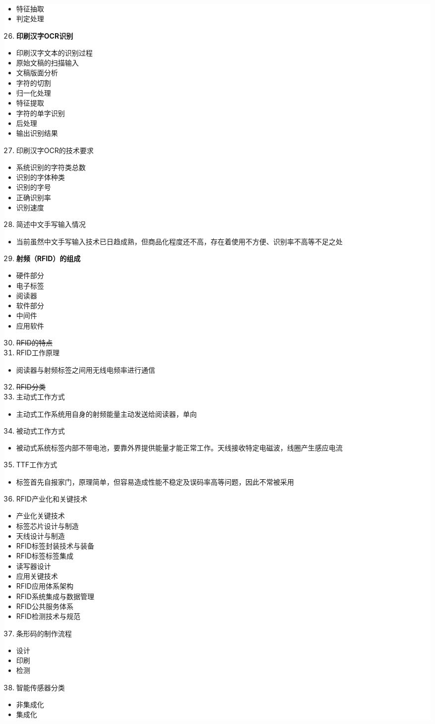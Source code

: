  - 特征抽取
 - 判定处理
26. **印刷汉字OCR识别**
 - 印刷汉字文本的识别过程
 - 原始文稿的扫描输入
 - 文稿版面分析
 - 字符的切割
 - 归一化处理
 - 特征提取
 - 字符的单字识别
 - 后处理
 - 输出识别结果
27. 印刷汉字OCR的技术要求
 - 系统识别的字符类总数
 - 识别的字体种类
 - 识别的字号
 - 正确识别率
 - 识别速度
28. 简述中文手写输入情况
 - 当前虽然中文手写输入技术已日趋成熟，但商品化程度还不高，存在着使用不方便、识别率不高等不足之处
29. **射频（RFID）的组成**
 - 硬件部分
 - 电子标签
 - 阅读器
 - 软件部分
 - 中间件
 - 应用软件
30. ~~RFID的特点~~
31. RFID工作原理
 - 阅读器与射频标签之间用无线电频率进行通信
32. ~~RFID分类~~
33. 主动式工作方式
 - 主动式工作系统用自身的射频能量主动发送给阅读器，单向
34. 被动式工作方式
 - 被动式系统标签内部不带电池，要靠外界提供能量才能正常工作。天线接收特定电磁波，线圈产生感应电流
35. TTF工作方式
 - 标签首先自报家门，原理简单，但容易造成性能不稳定及误码率高等问题，因此不常被采用
36. RFID产业化和关键技术
 - 产业化关键技术
 - 标签芯片设计与制造
 - 天线设计与制造
 - RFID标签封装技术与装备
 - RFID标签标签集成
 - 读写器设计
 - 应用关键技术
 - RFID应用体系架构
 - RFID系统集成与数据管理
 - RFID公共服务体系
 - RFID检测技术与规范 
37. 条形码的制作流程
 - 设计
 - 印刷
 - 检测
38. 智能传感器分类
 - 非集成化
 - 集成化
